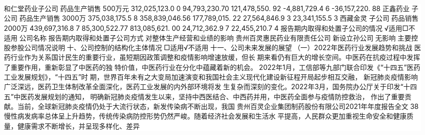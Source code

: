 和仁堂药业子公司
药品生产销售
500万元
312,025,123.0
0
94,793,230.70
121,478,550.
92
-4,881,729.4
6
-36,157,220.
88
正鑫药业
子公司
药品生产销售
3000万
375,038,175.5
8
358,839,046.56
177,789,015.
22
27,564,846.9
3
23,341,155.5
3
西藏金灵
子公司
药品销售
2000万
439,697,316.8
7
85,300,522.77
813,085,621.
00
24,712,362.9
7
22,455,210.7
4
报告期内取得和处置子公司的情况
√适用□不适用
公司名称
报告期内取得和处置子公司方式
对整体生产经营和业绩的影响
贵州百灵惠民药业有限责任公司
新设立孙公司
无影响
主要控股参股公司情况说明
十、公司控制的结构化主体情况
□适用√不适用
十一、公司未来发展的展望
（一）2022年医药行业发展趋势和挑战
医药行业作为关系国计民生的重要行业，虽短期因政策调整和疫情影响增速放缓，但长
期来看仍有巨大的增长空间。中医药在抗疫过程中发挥了重要作用，重新彰显了中医药的独
特价值，中医药行业在分化中蕴藏着新的机会。
2022年1月，工信部等九部门联合印发《“十四五”医药工业发展规划》，“十四五”时
期，世界百年未有之大变局加速演变和我国社会主义现代化建设新征程开局起步相互交融，
新冠肺炎疫情影响广泛深远，医药卫生体制改革全面深化，医药工业发展的内外部环境将发
生复杂而深刻的变化。2022年3月，国务院办公厅关于印发“十四五”中医药发展规划的通知，
明确新冠肺炎疫情发生以来，坚持中西医结合、中西药并用，中医药全面参与疫情防控救治，
作出了重要贡献。当前，全球新冠肺炎疫情仍处于大流行状态，新发传染病不断出现，我国
贵州百灵企业集团制药股份有限公司2021年年度报告全文
38
慢性病发病率总体呈上升趋势，传统传染病防控形势仍然严峻。随着经济社会发展和生活水
平提高，人民群众更加重视生命安全和健康质量，健康需求不断增长，并呈现多样化、差异